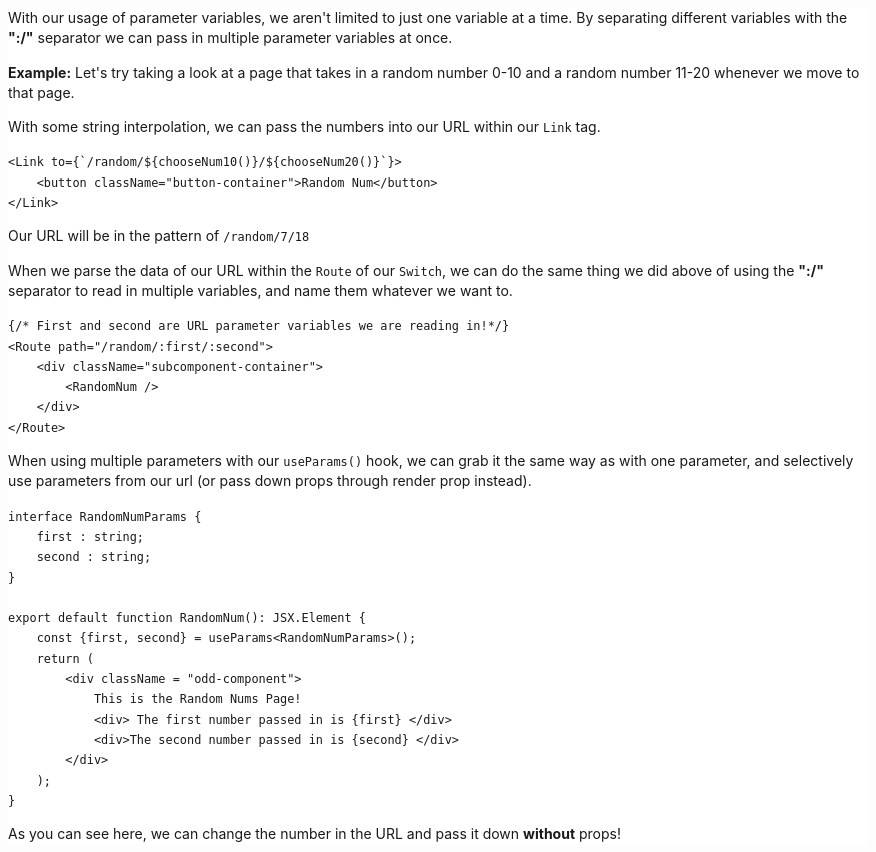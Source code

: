 With our usage of parameter variables, we aren't limited to just one variable at a time. By separating different variables with the **":/"** separator we can pass in multiple parameter variables at once.

**Example:** Let's try taking a look at a page that takes in a random number 0-10 and a random number 11-20 whenever we move to that page.

With some string interpolation, we can pass the numbers into our URL within our `Link` tag.

```tsx
<Link to={`/random/${chooseNum10()}/${chooseNum20()}`}>
    <button className="button-container">Random Num</button>
</Link>
```

Our URL will be in the pattern of `/random/7/18`

When we parse the data of our URL within the `Route` of our `Switch`, we can do the same thing we did above of using the **":/"** separator to read in multiple variables, and name them whatever we want to.

```tsx
{/* First and second are URL parameter variables we are reading in!*/}
<Route path="/random/:first/:second">
    <div className="subcomponent-container">
        <RandomNum />
    </div>
</Route>
```

When using multiple parameters with our `useParams()` hook, we can grab it the same way as with one parameter, and selectively use parameters from our url (or pass down props through render prop instead).

```tsx
interface RandomNumParams {
    first : string;
    second : string;
}

export default function RandomNum(): JSX.Element {
    const {first, second} = useParams<RandomNumParams>();
    return (
        <div className = "odd-component">
            This is the Random Nums Page!
            <div> The first number passed in is {first} </div>
            <div>The second number passed in is {second} </div>
        </div>
    );
}
```

As you can see here, we can change the number in the URL and pass it down **without** props!
